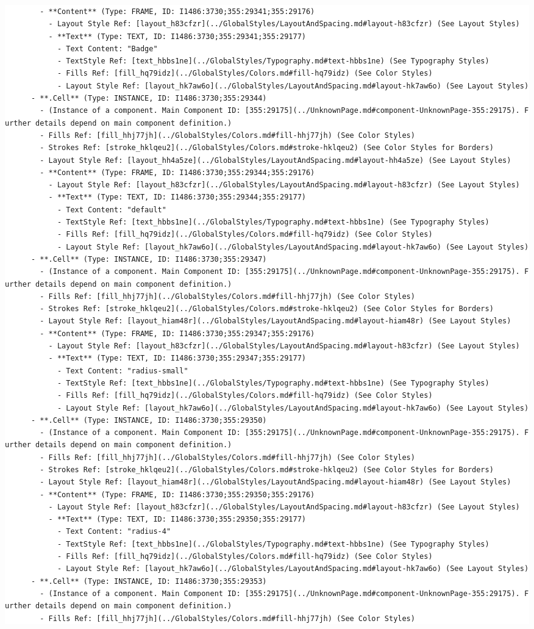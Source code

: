             - **Content** (Type: FRAME, ID: I1486:3730;355:29341;355:29176)
              - Layout Style Ref: [layout_h83cfzr](../GlobalStyles/LayoutAndSpacing.md#layout-h83cfzr) (See Layout Styles)
              - **Text** (Type: TEXT, ID: I1486:3730;355:29341;355:29177)
                - Text Content: "Badge"
                - TextStyle Ref: [text_hbbs1ne](../GlobalStyles/Typography.md#text-hbbs1ne) (See Typography Styles)
                - Fills Ref: [fill_hq79idz](../GlobalStyles/Colors.md#fill-hq79idz) (See Color Styles)
                - Layout Style Ref: [layout_hk7aw6o](../GlobalStyles/LayoutAndSpacing.md#layout-hk7aw6o) (See Layout Styles)
          - **.Cell** (Type: INSTANCE, ID: I1486:3730;355:29344)
            - (Instance of a component. Main Component ID: [355:29175](../UnknownPage.md#component-UnknownPage-355:29175). Further details depend on main component definition.)
            - Fills Ref: [fill_hhj77jh](../GlobalStyles/Colors.md#fill-hhj77jh) (See Color Styles)
            - Strokes Ref: [stroke_hklqeu2](../GlobalStyles/Colors.md#stroke-hklqeu2) (See Color Styles for Borders)
            - Layout Style Ref: [layout_hh4a5ze](../GlobalStyles/LayoutAndSpacing.md#layout-hh4a5ze) (See Layout Styles)
            - **Content** (Type: FRAME, ID: I1486:3730;355:29344;355:29176)
              - Layout Style Ref: [layout_h83cfzr](../GlobalStyles/LayoutAndSpacing.md#layout-h83cfzr) (See Layout Styles)
              - **Text** (Type: TEXT, ID: I1486:3730;355:29344;355:29177)
                - Text Content: "default"
                - TextStyle Ref: [text_hbbs1ne](../GlobalStyles/Typography.md#text-hbbs1ne) (See Typography Styles)
                - Fills Ref: [fill_hq79idz](../GlobalStyles/Colors.md#fill-hq79idz) (See Color Styles)
                - Layout Style Ref: [layout_hk7aw6o](../GlobalStyles/LayoutAndSpacing.md#layout-hk7aw6o) (See Layout Styles)
          - **.Cell** (Type: INSTANCE, ID: I1486:3730;355:29347)
            - (Instance of a component. Main Component ID: [355:29175](../UnknownPage.md#component-UnknownPage-355:29175). Further details depend on main component definition.)
            - Fills Ref: [fill_hhj77jh](../GlobalStyles/Colors.md#fill-hhj77jh) (See Color Styles)
            - Strokes Ref: [stroke_hklqeu2](../GlobalStyles/Colors.md#stroke-hklqeu2) (See Color Styles for Borders)
            - Layout Style Ref: [layout_hiam48r](../GlobalStyles/LayoutAndSpacing.md#layout-hiam48r) (See Layout Styles)
            - **Content** (Type: FRAME, ID: I1486:3730;355:29347;355:29176)
              - Layout Style Ref: [layout_h83cfzr](../GlobalStyles/LayoutAndSpacing.md#layout-h83cfzr) (See Layout Styles)
              - **Text** (Type: TEXT, ID: I1486:3730;355:29347;355:29177)
                - Text Content: "radius-small"
                - TextStyle Ref: [text_hbbs1ne](../GlobalStyles/Typography.md#text-hbbs1ne) (See Typography Styles)
                - Fills Ref: [fill_hq79idz](../GlobalStyles/Colors.md#fill-hq79idz) (See Color Styles)
                - Layout Style Ref: [layout_hk7aw6o](../GlobalStyles/LayoutAndSpacing.md#layout-hk7aw6o) (See Layout Styles)
          - **.Cell** (Type: INSTANCE, ID: I1486:3730;355:29350)
            - (Instance of a component. Main Component ID: [355:29175](../UnknownPage.md#component-UnknownPage-355:29175). Further details depend on main component definition.)
            - Fills Ref: [fill_hhj77jh](../GlobalStyles/Colors.md#fill-hhj77jh) (See Color Styles)
            - Strokes Ref: [stroke_hklqeu2](../GlobalStyles/Colors.md#stroke-hklqeu2) (See Color Styles for Borders)
            - Layout Style Ref: [layout_hiam48r](../GlobalStyles/LayoutAndSpacing.md#layout-hiam48r) (See Layout Styles)
            - **Content** (Type: FRAME, ID: I1486:3730;355:29350;355:29176)
              - Layout Style Ref: [layout_h83cfzr](../GlobalStyles/LayoutAndSpacing.md#layout-h83cfzr) (See Layout Styles)
              - **Text** (Type: TEXT, ID: I1486:3730;355:29350;355:29177)
                - Text Content: "radius-4"
                - TextStyle Ref: [text_hbbs1ne](../GlobalStyles/Typography.md#text-hbbs1ne) (See Typography Styles)
                - Fills Ref: [fill_hq79idz](../GlobalStyles/Colors.md#fill-hq79idz) (See Color Styles)
                - Layout Style Ref: [layout_hk7aw6o](../GlobalStyles/LayoutAndSpacing.md#layout-hk7aw6o) (See Layout Styles)
          - **.Cell** (Type: INSTANCE, ID: I1486:3730;355:29353)
            - (Instance of a component. Main Component ID: [355:29175](../UnknownPage.md#component-UnknownPage-355:29175). Further details depend on main component definition.)
            - Fills Ref: [fill_hhj77jh](../GlobalStyles/Colors.md#fill-hhj77jh) (See Color Styles)